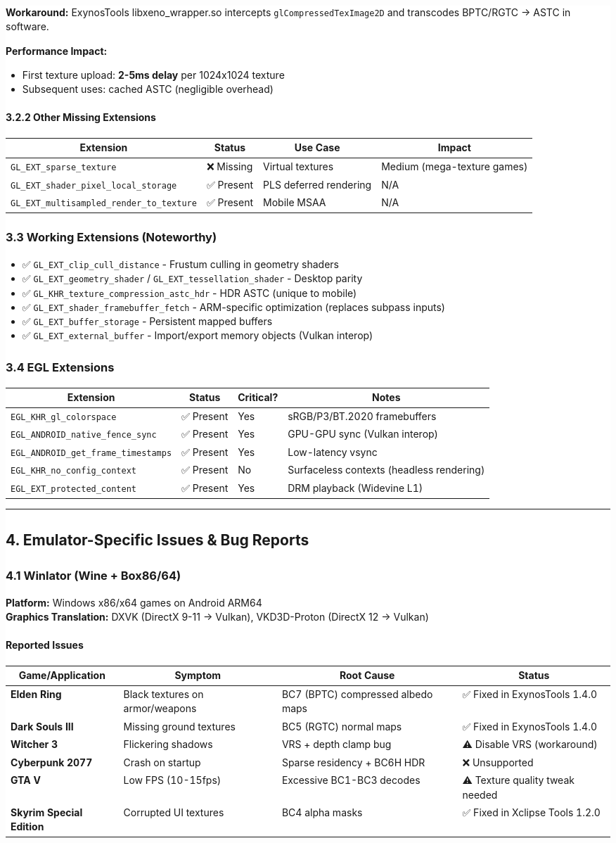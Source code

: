 **Workaround:** ExynosTools libxeno_wrapper.so intercepts `glCompressedTexImage2D` and transcodes BPTC/RGTC → ASTC in software.

**Performance Impact:**
- First texture upload: **2-5ms delay** per 1024x1024 texture
- Subsequent uses: cached ASTC (negligible overhead)

#### 3.2.2 Other Missing Extensions
| Extension | Status | Use Case | Impact |
|-----------|--------|----------|--------|
| `GL_EXT_sparse_texture` | ❌ Missing | Virtual textures | Medium (mega-texture games) |
| `GL_EXT_shader_pixel_local_storage` | ✅ Present | PLS deferred rendering | N/A |
| `GL_EXT_multisampled_render_to_texture` | ✅ Present | Mobile MSAA | N/A |

### 3.3 Working Extensions (Noteworthy)
- ✅ `GL_EXT_clip_cull_distance` - Frustum culling in geometry shaders
- ✅ `GL_EXT_geometry_shader` / `GL_EXT_tessellation_shader` - Desktop parity
- ✅ `GL_KHR_texture_compression_astc_hdr` - HDR ASTC (unique to mobile)
- ✅ `GL_EXT_shader_framebuffer_fetch` - ARM-specific optimization (replaces subpass inputs)
- ✅ `GL_EXT_buffer_storage` - Persistent mapped buffers
- ✅ `GL_EXT_external_buffer` - Import/export memory objects (Vulkan interop)

### 3.4 EGL Extensions
| Extension | Status | Critical? | Notes |
|-----------|--------|-----------|-------|
| `EGL_KHR_gl_colorspace` | ✅ Present | Yes | sRGB/P3/BT.2020 framebuffers |
| `EGL_ANDROID_native_fence_sync` | ✅ Present | Yes | GPU-GPU sync (Vulkan interop) |
| `EGL_ANDROID_get_frame_timestamps` | ✅ Present | Yes | Low-latency vsync |
| `EGL_KHR_no_config_context` | ✅ Present | No | Surfaceless contexts (headless rendering) |
| `EGL_EXT_protected_content` | ✅ Present | Yes | DRM playback (Widevine L1) |

---

## 4. Emulator-Specific Issues & Bug Reports

### 4.1 Winlator (Wine + Box86/64)

**Platform:** Windows x86/x64 games on Android ARM64  
**Graphics Translation:** DXVK (DirectX 9-11 → Vulkan), VKD3D-Proton (DirectX 12 → Vulkan)

#### Reported Issues
| Game/Application | Symptom | Root Cause | Status |
|------------------|---------|------------|--------|
| **Elden Ring** | Black textures on armor/weapons | BC7 (BPTC) compressed albedo maps | ✅ Fixed in ExynosTools 1.4.0 |
| **Dark Souls III** | Missing ground textures | BC5 (RGTC) normal maps | ✅ Fixed in ExynosTools 1.4.0 |
| **Witcher 3** | Flickering shadows | VRS + depth clamp bug | ⚠️ Disable VRS (workaround) |
| **Cyberpunk 2077** | Crash on startup | Sparse residency + BC6H HDR | ❌ Unsupported |
| **GTA V** | Low FPS (10-15fps) | Excessive BC1-BC3 decodes | ⚠️ Texture quality tweak needed |
| **Skyrim Special Edition** | Corrupted UI textures | BC4 alpha masks | ✅ Fixed in Xclipse Tools 1.2.0 |
